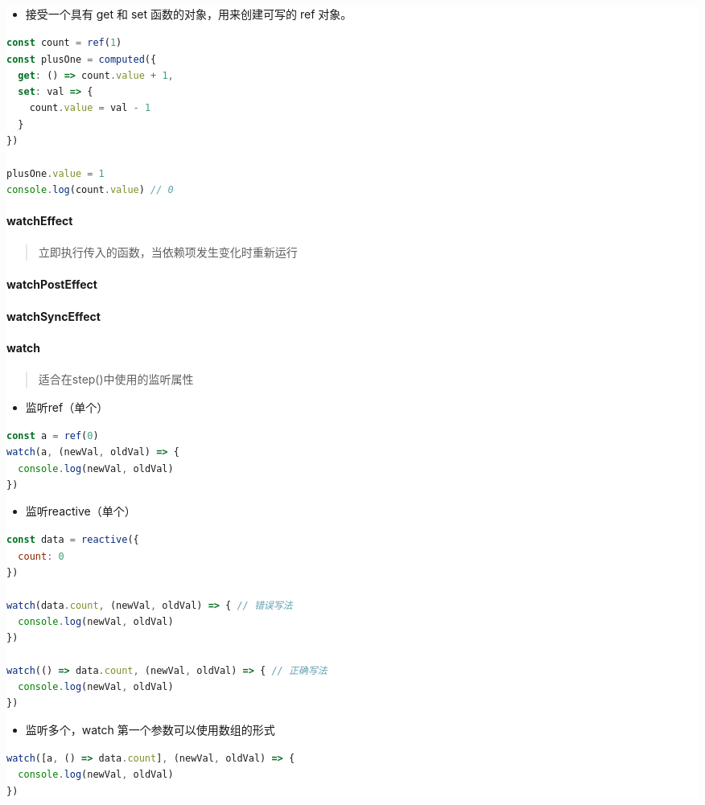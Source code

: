 - 接受一个具有 get 和 set 函数的对象，用来创建可写的 ref 对象。

```javascript
const count = ref(1)
const plusOne = computed({
  get: () => count.value + 1,
  set: val => {
    count.value = val - 1
  }
})

plusOne.value = 1
console.log(count.value) // 0
```

#### watchEffect
> 立即执行传入的函数，当依赖项发生变化时重新运行
#### watchPostEffect
#### watchSyncEffect

#### watch
> 适合在step()中使用的监听属性

- 监听ref（单个）

```javascript
const a = ref(0)  
watch(a, (newVal, oldVal) => {
  console.log(newVal, oldVal)
})
```

- 监听reactive（单个）

```javascript
const data = reactive({
  count: 0
})

watch(data.count, (newVal, oldVal) => { // 错误写法
  console.log(newVal, oldVal)
})

watch(() => data.count, (newVal, oldVal) => { // 正确写法
  console.log(newVal, oldVal)
})
```

- 监听多个，watch 第一个参数可以使用数组的形式

```javascript
watch([a, () => data.count], (newVal, oldVal) => {
  console.log(newVal, oldVal)
})
```
